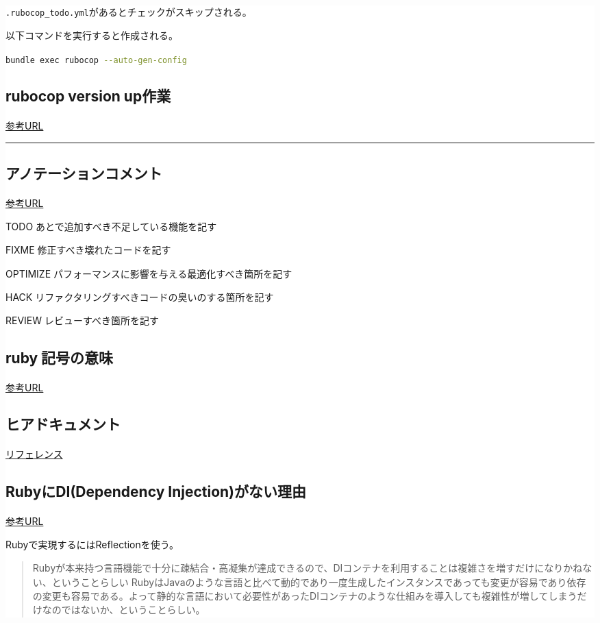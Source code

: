 `.rubocop_todo.yml`があるとチェックがスキップされる。

以下コマンドを実行すると作成される。

```sh
bundle exec rubocop --auto-gen-config
```

## rubocop version up作業
[参考URL](https://qiita.com/tonluqclml/items/e41bceece33e000e0b53)

---

## アノテーションコメント
[参考URL](https://qiita.com/tbpgr/items/1c046a877c6be4d89876)

TODO
あとで追加すべき不足している機能を記す

FIXME
修正すべき壊れたコードを記す

OPTIMIZE
パフォーマンスに影響を与える最適化すべき箇所を記す

HACK
リファクタリングすべきコードの臭いのする箇所を記す

REVIEW
レビューすべき箇所を記す

## ruby 記号の意味
[参考URL](https://docs.ruby-lang.org/ja/latest/doc/symref.html)

## ヒアドキュメント
[リフェレンス](https://docs.ruby-lang.org/ja/latest/doc/spec=2fliteral.html)

## RubyにDI(Dependency Injection)がない理由
[参考URL](https://qiita.com/iwsksky/items/9598f0b01a20846fe495)

Rubyで実現するにはReflectionを使う。
>Rubyが本来持つ言語機能で十分に疎結合・高凝集が達成できるので、DIコンテナを利用することは複雑さを増すだけになりかねない、ということらしい
>RubyはJavaのような言語と比べて動的であり一度生成したインスタンスであっても変更が容易であり依存の変更も容易である。よって静的な言語において必要性があったDIコンテナのような仕組みを導入しても複雑性が増してしまうだけなのではないか、ということらしい。

